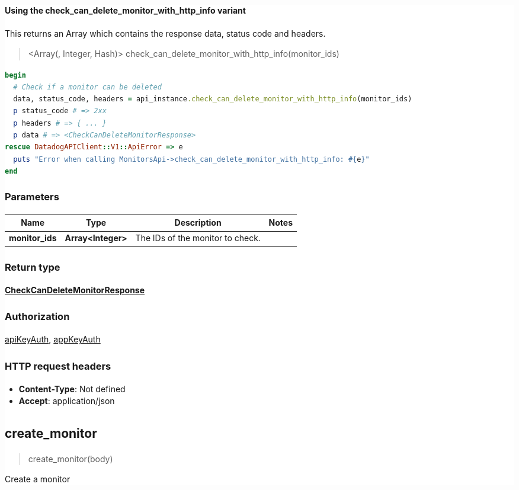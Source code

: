 #### Using the check_can_delete_monitor_with_http_info variant

This returns an Array which contains the response data, status code and headers.

> <Array(<CheckCanDeleteMonitorResponse>, Integer, Hash)> check_can_delete_monitor_with_http_info(monitor_ids)

```ruby
begin
  # Check if a monitor can be deleted
  data, status_code, headers = api_instance.check_can_delete_monitor_with_http_info(monitor_ids)
  p status_code # => 2xx
  p headers # => { ... }
  p data # => <CheckCanDeleteMonitorResponse>
rescue DatadogAPIClient::V1::ApiError => e
  puts "Error when calling MonitorsApi->check_can_delete_monitor_with_http_info: #{e}"
end
```

### Parameters

| Name | Type | Description | Notes |
| ---- | ---- | ----------- | ----- |
| **monitor_ids** | **Array&lt;Integer&gt;** | The IDs of the monitor to check. |  |

### Return type

[**CheckCanDeleteMonitorResponse**](CheckCanDeleteMonitorResponse.md)

### Authorization

[apiKeyAuth](README.md#apiKeyAuth), [appKeyAuth](README.md#appKeyAuth)

### HTTP request headers

- **Content-Type**: Not defined
- **Accept**: application/json


## create_monitor

> <Monitor> create_monitor(body)

Create a monitor
